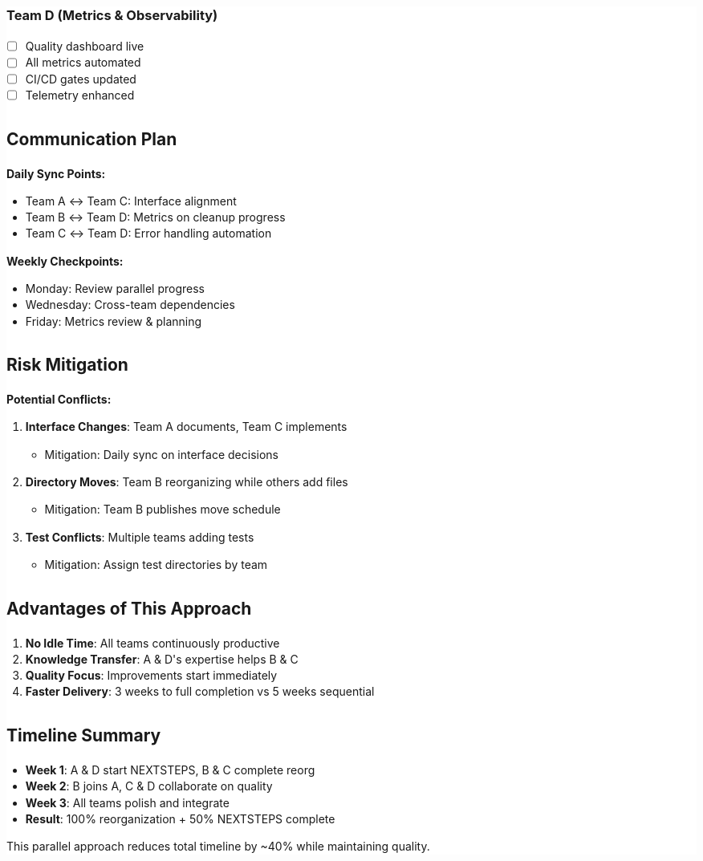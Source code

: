 ### Team D (Metrics & Observability)
- [ ] Quality dashboard live
- [ ] All metrics automated
- [ ] CI/CD gates updated
- [ ] Telemetry enhanced

## Communication Plan

**Daily Sync Points:**
- Team A ↔ Team C: Interface alignment
- Team B ↔ Team D: Metrics on cleanup progress
- Team C ↔ Team D: Error handling automation

**Weekly Checkpoints:**
- Monday: Review parallel progress
- Wednesday: Cross-team dependencies
- Friday: Metrics review & planning

## Risk Mitigation

**Potential Conflicts:**
1. **Interface Changes**: Team A documents, Team C implements
   - Mitigation: Daily sync on interface decisions

2. **Directory Moves**: Team B reorganizing while others add files
   - Mitigation: Team B publishes move schedule

3. **Test Conflicts**: Multiple teams adding tests
   - Mitigation: Assign test directories by team

## Advantages of This Approach

1. **No Idle Time**: All teams continuously productive
2. **Knowledge Transfer**: A & D's expertise helps B & C
3. **Quality Focus**: Improvements start immediately
4. **Faster Delivery**: 3 weeks to full completion vs 5 weeks sequential

## Timeline Summary

- **Week 1**: A & D start NEXTSTEPS, B & C complete reorg
- **Week 2**: B joins A, C & D collaborate on quality
- **Week 3**: All teams polish and integrate
- **Result**: 100% reorganization + 50% NEXTSTEPS complete

This parallel approach reduces total timeline by ~40% while maintaining quality.